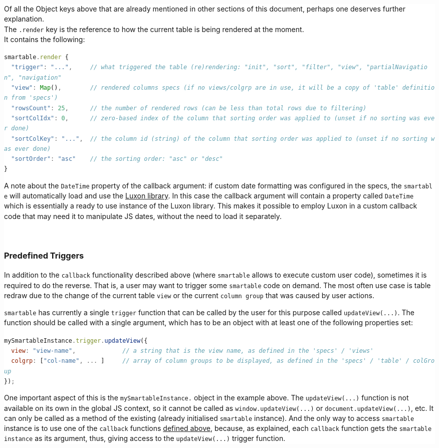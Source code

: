 Of all the Object keys above that are already mentioned in other sections of this document, perhaps one deserves further explanation.\
The `.render` key is the reference to how the current table is being rendered at the moment.\
It contains the following:

```js
smartable.render {
  "trigger": "...",     // what triggered the table (re)rendering: "init", "sort", "filter", "view", "partialNavigation", "navigation"
  "view": Map(),        // rendered columns specs (if no views/colgrp are in use, it will be a copy of 'table' definition from 'specs')
  "rowsCount": 25,      // the number of rendered rows (can be less than total rows due to filtering)
  "sortColIdx": 0,      // zero-based index of the column that sorting order was applied to (unset if no sorting was ever done)
  "sortColKey": "...",  // the column id (string) of the column that sorting order was applied to (unset if no sorting was ever done)
  "sortOrder": "asc"    // the sorting order: "asc" or "desc"
}
```

A note about the `DateTime` property of the callback argument: if custom date formatting was configured in the specs, the `smartable` will automatically load and use the [Luxon library](https://moment.github.io/luxon/api-docs/index.html). In this case the callback argument will contain a property called `DateTime` which is essentially a ready to use instance of the Luxon library. This makes it possible to employ Luxon in a custom callback code that may need it to manipulate JS dates, without the need to load it separately.

<br>

### Predefined Triggers

In addition to the `callback` functionality described above (where `smartable` allows to execute custom user code), sometimes it is required to do the reverse. That is, a user may want to trigger some `smartable` code on demand. The most often use case is table redraw due to the change of the current table `view` or the current `column group` that was caused by user actions.

`smartable` has currently a single `trigger` function that can be called by the user for this purpose called `updateView(...)`. The function should be called with a single argument, which has to be an object with at least one of the following properties set:

```js
mySmartableInstance.trigger.updateView({
  view: "view-name",             // a string that is the view name, as defined in the 'specs' / 'views'
  colgrp: ["col-name", ... ]     // array of column groups to be displayed, as defined in the 'specs' / 'table' / colGroup
});
```

One important aspect of this is the `mySmartableInstance.` object in the example above. The `updateView(...)` function is not available on its own in the global JS context, so it cannot be called as `window.updateView(...)` or `document.updateView(...)`, etc. It can only be called as a method of the existing (already initialised `smartable` instance). And the only way to access `smartable` instance is to use one of the `callback` functions [defined above](#predefined-callbacks), because, as explained, each `callback` function gets the `smartable instance` as its argument, thus, giving access to the `updateView(...)` trigger function.
